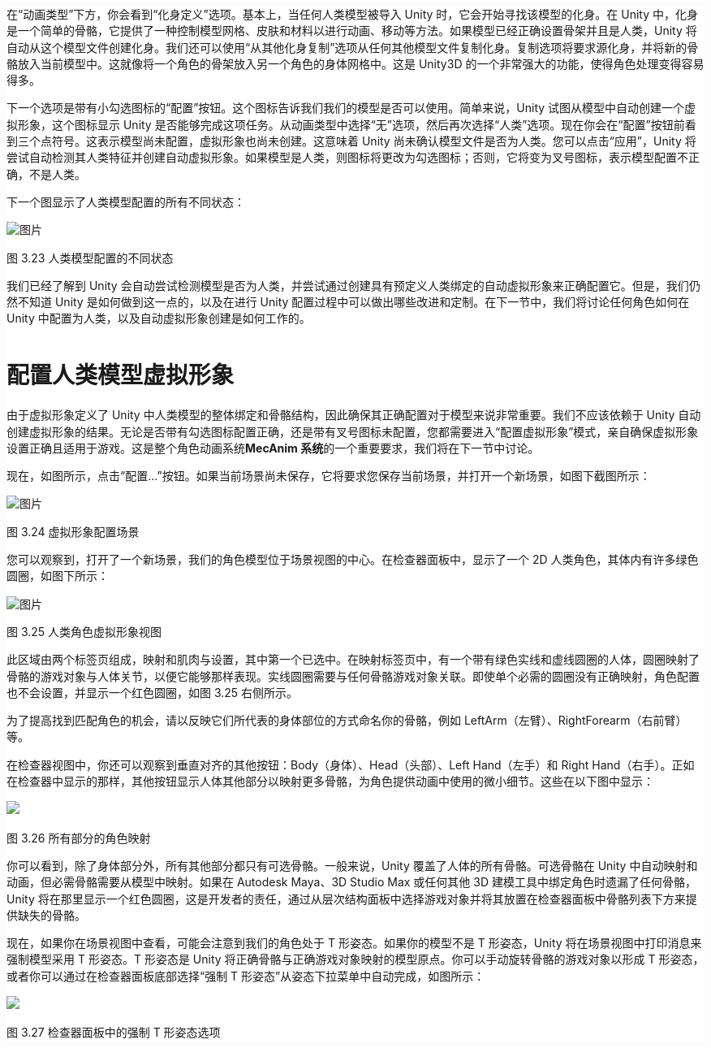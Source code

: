 在“动画类型”下方，你会看到“化身定义”选项。基本上，当任何人类模型被导入 Unity 时，它会开始寻找该模型的化身。在 Unity 中，化身是一个简单的骨骼，它提供了一种控制模型网格、皮肤和材料以进行动画、移动等方法。如果模型已经正确设置骨架并且是人类，Unity 将自动从这个模型文件创建化身。我们还可以使用“从其他化身复制”选项从任何其他模型文件复制化身。复制选项将要求源化身，并将新的骨骼放入当前模型中。这就像将一个角色的骨架放入另一个角色的身体网格中。这是 Unity3D 的一个非常强大的功能，使得角色处理变得容易得多。

下一个选项是带有小勾选图标的“配置”按钮。这个图标告诉我们我们的模型是否可以使用。简单来说，Unity 试图从模型中自动创建一个虚拟形象，这个图标显示 Unity 是否能够完成这项任务。从动画类型中选择“无”选项，然后再次选择“人类”选项。现在你会在“配置”按钮前看到三个点符号。这表示模型尚未配置，虚拟形象也尚未创建。这意味着 Unity 尚未确认模型文件是否为人类。您可以点击“应用”，Unity 将尝试自动检测其人类特征并创建自动虚拟形象。如果模型是人类，则图标将更改为勾选图标；否则，它将变为叉号图标，表示模型配置不正确，不是人类。

下一个图显示了人类模型配置的所有不同状态：

![图片](img/image_03_024.png)

图 3.23 人类模型配置的不同状态

我们已经了解到 Unity 会自动尝试检测模型是否为人类，并尝试通过创建具有预定义人类绑定的自动虚拟形象来正确配置它。但是，我们仍然不知道 Unity 是如何做到这一点的，以及在进行 Unity 配置过程中可以做出哪些改进和定制。在下一节中，我们将讨论任何角色如何在 Unity 中配置为人类，以及自动虚拟形象创建是如何工作的。

# 配置人类模型虚拟形象

由于虚拟形象定义了 Unity 中人类模型的整体绑定和骨骼结构，因此确保其正确配置对于模型来说非常重要。我们不应该依赖于 Unity 自动创建虚拟形象的结果。无论是否带有勾选图标配置正确，还是带有叉号图标未配置，您都需要进入“配置虚拟形象”模式，亲自确保虚拟形象设置正确且适用于游戏。这是整个角色动画系统**MecAnim 系统**的一个重要要求，我们将在下一节中讨论。

现在，如图所示，点击“配置...”按钮。如果当前场景尚未保存，它将要求您保存当前场景，并打开一个新场景，如图下截图所示：

![图片](img/image_03_025.png)

图 3.24 虚拟形象配置场景

您可以观察到，打开了一个新场景，我们的角色模型位于场景视图的中心。在检查器面板中，显示了一个 2D 人类角色，其体内有许多绿色圆圈，如图下所示：

![图片](img/image_03_026.png)

图 3.25 人类角色虚拟形象视图

此区域由两个标签页组成，映射和肌肉与设置，其中第一个已选中。在映射标签页中，有一个带有绿色实线和虚线圆圈的人体，圆圈映射了骨骼的游戏对象与人体关节，以便它能够那样表现。实线圆圈需要与任何骨骼游戏对象关联。即使单个必需的圆圈没有正确映射，角色配置也不会设置，并显示一个红色圆圈，如图 3.25 右侧所示。

为了提高找到匹配角色的机会，请以反映它们所代表的身体部位的方式命名你的骨骼，例如 LeftArm（左臂）、RightForearm（右前臂）等。

在检查器视图中，你还可以观察到垂直对齐的其他按钮：Body（身体）、Head（头部）、Left Hand（左手）和 Right Hand（右手）。正如在检查器中显示的那样，其他按钮显示人体其他部分以映射更多骨骼，为角色提供动画中使用的微小细节。这些在以下图中显示：

![](img/image_03_027.png)

图 3.26 所有部分的角色映射

你可以看到，除了身体部分外，所有其他部分都只有可选骨骼。一般来说，Unity 覆盖了人体的所有骨骼。可选骨骼在 Unity 中自动映射和动画，但必需骨骼需要从模型中映射。如果在 Autodesk Maya、3D Studio Max 或任何其他 3D 建模工具中绑定角色时遗漏了任何骨骼，Unity 将在那里显示一个红色圆圈，这是开发者的责任，通过从层次结构面板中选择游戏对象并将其放置在检查器面板中骨骼列表下方来提供缺失的骨骼。

现在，如果你在场景视图中查看，可能会注意到我们的角色处于 T 形姿态。如果你的模型不是 T 形姿态，Unity 将在场景视图中打印消息来强制模型采用 T 形姿态。T 形姿态是 Unity 将正确骨骼与正确游戏对象映射的模型原点。你可以手动旋转骨骼的游戏对象以形成 T 形姿态，或者你可以通过在检查器面板底部选择“强制 T 形姿态”从姿态下拉菜单中自动完成，如图所示：

![](img/image_03_028.png)

图 3.27 检查器面板中的强制 T 形姿态选项
